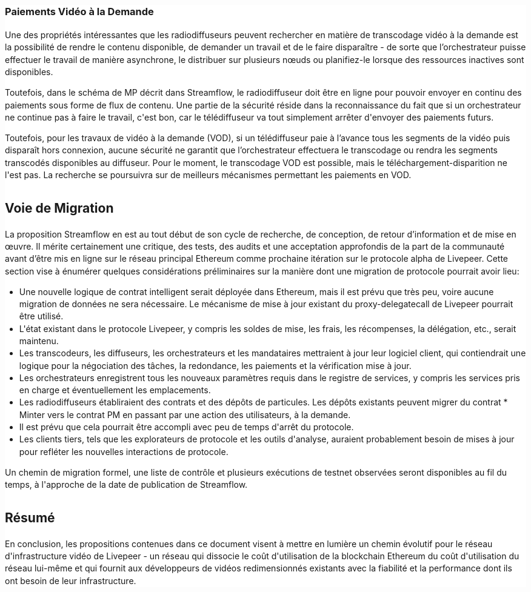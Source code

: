 ### Paiements Vidéo à la Demande

Une des propriétés intéressantes que les radiodiffuseurs peuvent rechercher en matière de transcodage vidéo à la demande est la possibilité de rendre le contenu disponible, de demander un travail et de le faire disparaître - de sorte que l’orchestrateur puisse effectuer le travail de manière asynchrone, le distribuer sur plusieurs nœuds ou planifiez-le lorsque des ressources inactives sont disponibles.

Toutefois, dans le schéma de MP décrit dans Streamflow, le radiodiffuseur doit être en ligne pour pouvoir envoyer en continu des paiements sous forme de flux de contenu. Une partie de la sécurité réside dans la reconnaissance du fait que si un orchestrateur ne continue pas à faire le travail, c'est bon, car le télédiffuseur va tout simplement arrêter d'envoyer des paiements futurs.

Toutefois, pour les travaux de vidéo à la demande (VOD), si un télédiffuseur paie à l’avance tous les segments de la vidéo puis disparaît hors connexion, aucune sécurité ne garantit que l’orchestrateur effectuera le transcodage ou rendra les segments transcodés disponibles au diffuseur. Pour le moment, le transcodage VOD est possible, mais le téléchargement-disparition ne l'est pas. La recherche se poursuivra sur de meilleurs mécanismes permettant les paiements en VOD.

## Voie de Migration ############################

La proposition Streamflow en est au tout début de son cycle de recherche, de conception, de retour d’information et de mise en œuvre. Il mérite certainement une critique, des tests, des audits et une acceptation approfondis de la part de la communauté avant d’être mis en ligne sur le réseau principal Ethereum comme prochaine itération sur le protocole alpha de Livepeer. Cette section vise à énumérer quelques considérations préliminaires sur la manière dont une migration de protocole pourrait avoir lieu:

* Une nouvelle logique de contrat intelligent serait déployée dans Ethereum, mais il est prévu que très peu, voire aucune migration de données ne sera nécessaire. Le mécanisme de mise à jour existant du proxy-delegatecall de Livepeer pourrait être utilisé.
* L'état existant dans le protocole Livepeer, y compris les soldes de mise, les frais, les récompenses, la délégation, etc., serait maintenu.
* Les transcodeurs, les diffuseurs, les orchestrateurs et les mandataires mettraient à jour leur logiciel client, qui contiendrait une logique pour la négociation des tâches, la redondance, les paiements et la vérification mise à jour.
* Les orchestrateurs enregistrent tous les nouveaux paramètres requis dans le registre de services, y compris les services pris en charge et éventuellement les emplacements.
* Les radiodiffuseurs établiraient des contrats et des dépôts de particules. Les dépôts existants peuvent migrer du contrat * Minter vers le contrat PM en passant par une action des utilisateurs, à la demande.
* Il est prévu que cela pourrait être accompli avec peu de temps d'arrêt du protocole.
* Les clients tiers, tels que les explorateurs de protocole et les outils d'analyse, auraient probablement besoin de mises à jour pour refléter les nouvelles interactions de protocole.

Un chemin de migration formel, une liste de contrôle et plusieurs exécutions de testnet observées seront disponibles au fil du temps, à l'approche de la date de publication de Streamflow.

## Résumé #################################

En conclusion, les propositions contenues dans ce document visent à mettre en lumière un chemin évolutif pour le réseau d'infrastructure vidéo de Livepeer - un réseau qui dissocie le coût d'utilisation de la blockchain Ethereum du coût d'utilisation du réseau lui-même et qui fournit aux développeurs de vidéos redimensionnés existants avec la fiabilité et la performance dont ils ont besoin de leur infrastructure.

